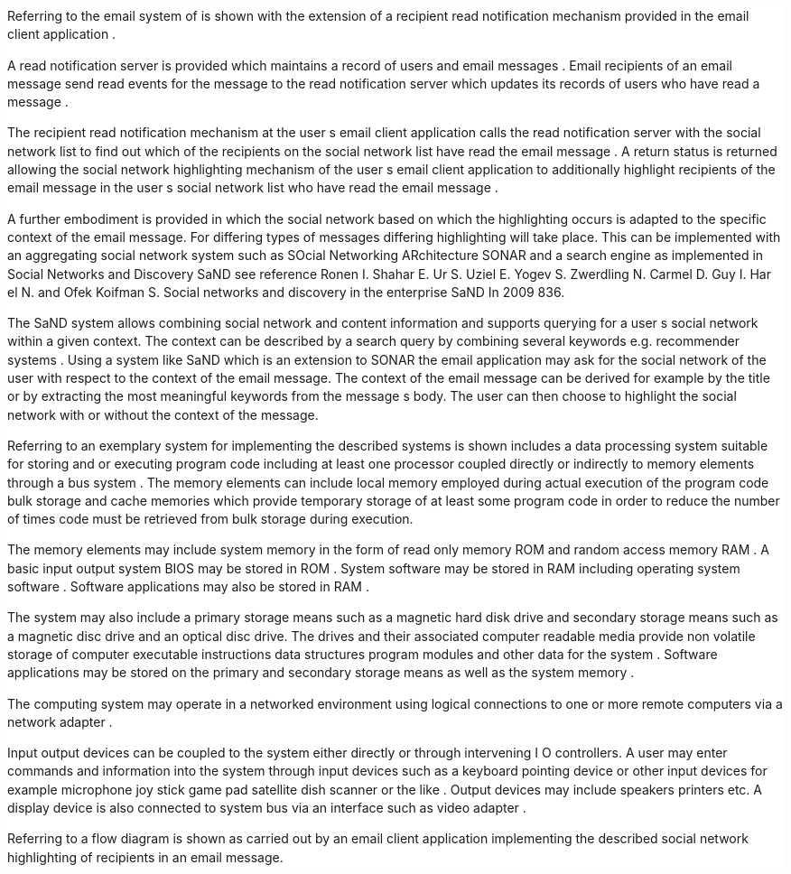 Referring to the email system of is shown with the extension of a recipient read notification mechanism provided in the email client application .

A read notification server is provided which maintains a record of users and email messages . Email recipients of an email message send read events for the message to the read notification server which updates its records of users who have read a message .

The recipient read notification mechanism at the user s email client application calls the read notification server with the social network list to find out which of the recipients on the social network list have read the email message . A return status is returned allowing the social network highlighting mechanism of the user s email client application to additionally highlight recipients of the email message in the user s social network list who have read the email message .

A further embodiment is provided in which the social network based on which the highlighting occurs is adapted to the specific context of the email message. For differing types of messages differing highlighting will take place. This can be implemented with an aggregating social network system such as SOcial Networking ARchitecture SONAR and a search engine as implemented in Social Networks and Discovery SaND see reference Ronen I. Shahar E. Ur S. Uziel E. Yogev S. Zwerdling N. Carmel D. Guy I. Har el N. and Ofek Koifman S. Social networks and discovery in the enterprise SaND In 2009 836.

The SaND system allows combining social network and content information and supports querying for a user s social network within a given context. The context can be described by a search query by combining several keywords e.g. recommender systems . Using a system like SaND which is an extension to SONAR the email application may ask for the social network of the user with respect to the context of the email message. The context of the email message can be derived for example by the title or by extracting the most meaningful keywords from the message s body. The user can then choose to highlight the social network with or without the context of the message.

Referring to an exemplary system for implementing the described systems is shown includes a data processing system suitable for storing and or executing program code including at least one processor coupled directly or indirectly to memory elements through a bus system . The memory elements can include local memory employed during actual execution of the program code bulk storage and cache memories which provide temporary storage of at least some program code in order to reduce the number of times code must be retrieved from bulk storage during execution.

The memory elements may include system memory in the form of read only memory ROM and random access memory RAM . A basic input output system BIOS may be stored in ROM . System software may be stored in RAM including operating system software . Software applications may also be stored in RAM .

The system may also include a primary storage means such as a magnetic hard disk drive and secondary storage means such as a magnetic disc drive and an optical disc drive. The drives and their associated computer readable media provide non volatile storage of computer executable instructions data structures program modules and other data for the system . Software applications may be stored on the primary and secondary storage means as well as the system memory .

The computing system may operate in a networked environment using logical connections to one or more remote computers via a network adapter .

Input output devices can be coupled to the system either directly or through intervening I O controllers. A user may enter commands and information into the system through input devices such as a keyboard pointing device or other input devices for example microphone joy stick game pad satellite dish scanner or the like . Output devices may include speakers printers etc. A display device is also connected to system bus via an interface such as video adapter .

Referring to a flow diagram is shown as carried out by an email client application implementing the described social network highlighting of recipients in an email message.
